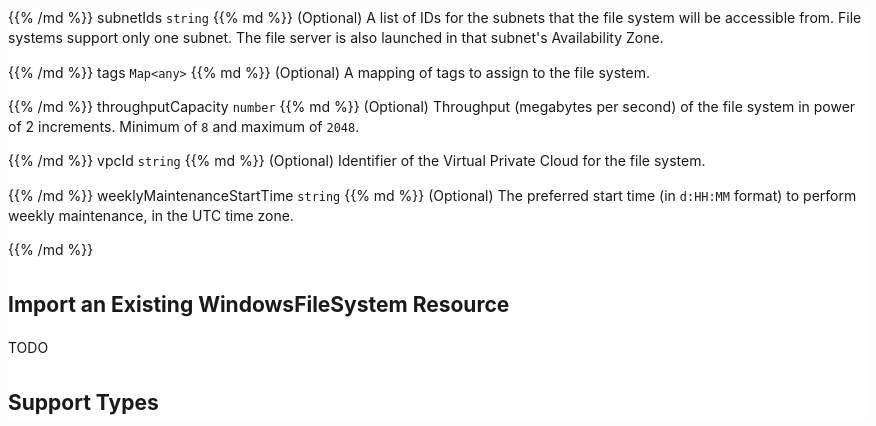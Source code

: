 {{% /md %}}</td>
        </tr>
        <tr>
            <td class="align-top">subnet<wbr>Ids</td>
            <td class="align-top"><code>string</code></td>
            <td class="align-top">{{% md %}}
(Optional) A list of IDs for the subnets that the file system will be accessible from. File systems support only one subnet. The file server is also launched in that subnet's Availability Zone.

{{% /md %}}</td>
        </tr>
        <tr>
            <td class="align-top">tags</td>
            <td class="align-top"><code>Map&lt;<wbr>any<wbr>&gt;</code></td>
            <td class="align-top">{{% md %}}
(Optional) A mapping of tags to assign to the file system.

{{% /md %}}</td>
        </tr>
        <tr>
            <td class="align-top">throughput<wbr>Capacity</td>
            <td class="align-top"><code>number</code></td>
            <td class="align-top">{{% md %}}
(Optional) Throughput (megabytes per second) of the file system in power of 2 increments. Minimum of `8` and maximum of `2048`.

{{% /md %}}</td>
        </tr>
        <tr>
            <td class="align-top">vpc<wbr>Id</td>
            <td class="align-top"><code>string</code></td>
            <td class="align-top">{{% md %}}
(Optional) Identifier of the Virtual Private Cloud for the file system.

{{% /md %}}</td>
        </tr>
        <tr>
            <td class="align-top">weekly<wbr>Maintenance<wbr>Start<wbr>Time</td>
            <td class="align-top"><code>string</code></td>
            <td class="align-top">{{% md %}}
(Optional) The preferred start time (in `d:HH:MM` format) to perform weekly maintenance, in the UTC time zone.

{{% /md %}}</td>
        </tr>
    </tbody>
</table>

## Import an Existing WindowsFileSystem Resource

TODO

## Support Types
